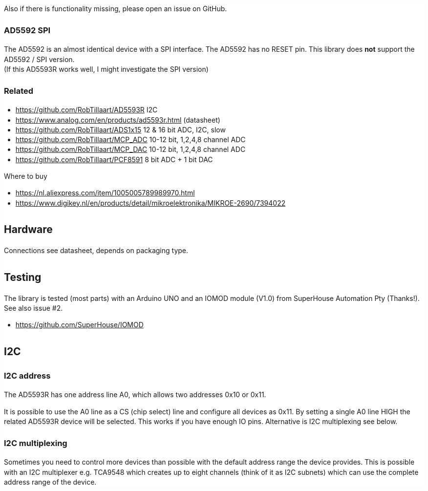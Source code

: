 Also if there is functionality missing, please open an issue on GitHub.


### AD5592 SPI

The AD5592 is an almost identical device with a SPI interface.
The AD5592 has no RESET pin.
This library does **not** support the AD5592 / SPI version.  
(If this AD5593R works well, I might investigate the SPI version)


### Related

- https://github.com/RobTillaart/AD5593R  I2C
- https://www.analog.com/en/products/ad5593r.html (datasheet)
- https://github.com/RobTillaart/ADS1x15 12 & 16 bit ADC, I2C, slow
- https://github.com/RobTillaart/MCP_ADC 10-12 bit, 1,2,4,8 channel ADC
- https://github.com/RobTillaart/MCP_DAC 10-12 bit, 1,2,4,8 channel ADC
- https://github.com/RobTillaart/PCF8591 8 bit ADC + 1 bit DAC

Where to buy

- https://nl.aliexpress.com/item/1005005789989970.html
- https://www.digikey.nl/en/products/detail/mikroelektronika/MIKROE-2690/7394022


## Hardware

Connections see datasheet, depends on packaging type.


## Testing

The library is tested (most parts) with an Arduino UNO and an IOMOD module (V1.0)
from SuperHouse Automation Pty (Thanks!). See also issue #2.

- https://github.com/SuperHouse/IOMOD


## I2C

### I2C address

The AD5593R has one address line A0, which allows two addresses 0x10 or 0x11.

It is possible to use the A0 line as a CS (chip select) line and configure all
devices as 0x11. 
By setting a single A0 line HIGH the related AD5593R device will be selected. 
This works if you have enough IO pins. Alternative is I2C multiplexing see below.

### I2C multiplexing

Sometimes you need to control more devices than possible with the default
address range the device provides.
This is possible with an I2C multiplexer e.g. TCA9548 which creates up
to eight channels (think of it as I2C subnets) which can use the complete
address range of the device.
